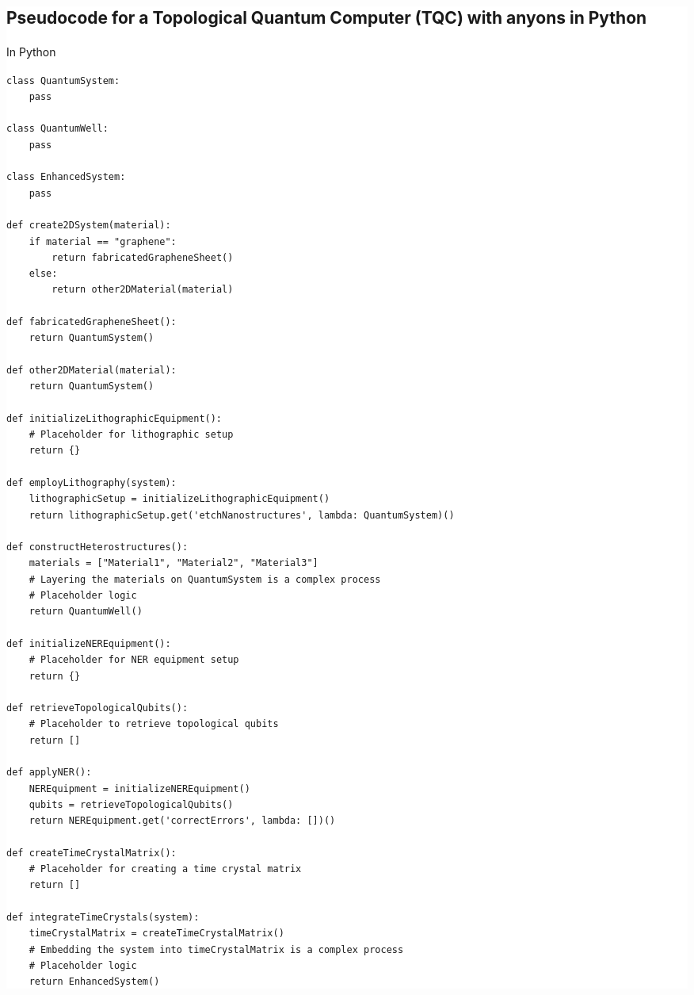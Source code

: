 ## Pseudocode for a Topological Quantum Computer (TQC) with anyons in Python

In Python

```{code-cell} ipython3
class QuantumSystem:
    pass

class QuantumWell:
    pass

class EnhancedSystem:
    pass

def create2DSystem(material):
    if material == "graphene":
        return fabricatedGrapheneSheet()
    else:
        return other2DMaterial(material)

def fabricatedGrapheneSheet():
    return QuantumSystem()

def other2DMaterial(material):
    return QuantumSystem()

def initializeLithographicEquipment():
    # Placeholder for lithographic setup
    return {}

def employLithography(system):
    lithographicSetup = initializeLithographicEquipment()
    return lithographicSetup.get('etchNanostructures', lambda: QuantumSystem)()

def constructHeterostructures():
    materials = ["Material1", "Material2", "Material3"]
    # Layering the materials on QuantumSystem is a complex process
    # Placeholder logic
    return QuantumWell()

def initializeNEREquipment():
    # Placeholder for NER equipment setup
    return {}

def retrieveTopologicalQubits():
    # Placeholder to retrieve topological qubits
    return []

def applyNER():
    NEREquipment = initializeNEREquipment()
    qubits = retrieveTopologicalQubits()
    return NEREquipment.get('correctErrors', lambda: [])()

def createTimeCrystalMatrix():
    # Placeholder for creating a time crystal matrix
    return []

def integrateTimeCrystals(system):
    timeCrystalMatrix = createTimeCrystalMatrix()
    # Embedding the system into timeCrystalMatrix is a complex process
    # Placeholder logic
    return EnhancedSystem()

```